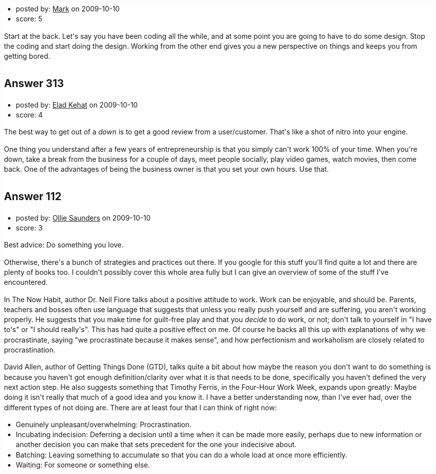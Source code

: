 - posted by: [Mark](https://stackexchange.com/users/-1/195-mark) on 2009-10-10
- score: 5

Start at the back. Let's say you have been coding all the while, and at some point you are going to have to do some design. Stop the coding and start doing the design. Working from the other end gives you a new perspective on things and keeps you from getting bored.


## Answer 313

- posted by: [Elad Kehat](https://stackexchange.com/users/-1/189-elad-kehat) on 2009-10-10
- score: 4

The best way to get out of a *down* is to get a good review from a user/customer. That's like a shot of nitro into your engine.

One thing you understand after a few years of entrepreneurship is that you simply can't work 100% of your time. When you're down, take a break from the business for a couple of days, meet people socially, play video games, watch movies, then come back. One of the advantages of being the business owner is that you set your own hours. Use that.


## Answer 112

- posted by: [Ollie Saunders](https://stackexchange.com/users/-1/64-ollie-saunders) on 2009-10-10
- score: 3

Best advice: Do something you love.

Otherwise, there's a bunch of strategies and practices out there. If you google for this stuff you'll find quite a lot and there are plenty of books too. I couldn't possibly cover this whole area fully but I can give an overview of some of the stuff I've encountered.

In The Now Habit, author Dr. Neil Fiore talks about a positive attitude to work. Work can be enjoyable, and should be. Parents, teachers and bosses often use language that suggests that unless you really push yourself and are suffering, you aren't working properly. He suggests that you make time for guilt-free play and that you _decide_ to do work, or not; don't talk to yourself in "I have to's" or "I should really's". This has had quite a positive effect on me. Of course he backs all this up with explanations of why we procrastinate, saying "we procrastinate because it makes sense", and how perfectionism and workaholism are closely related to procrastination.

David Allen, author of Getting Things Done (GTD), talks quite a bit about how maybe the reason you don't want to do something is because you haven't got enough definition/clarity over what it is that needs to be done, specifically you haven't defined the very next action step. He also suggests something that Timothy Ferris, in the Four-Hour Work Week, expands upon greatly: Maybe doing it isn't really that much of a good idea and you know it. I have a better understanding now, than I've ever had, over the different types of not doing are. There are at least four that I can think of right now:

 * Genuinely unpleasant/overwhelming: Procrastination.
 * Incubating indecision: Deferring a decision until a time when it can be made more easily, perhaps due to new information or another decision you can make that sets precedent for the one your indecisive about.
 * Batching: Leaving something to accumulate so that you can do a whole load at once more efficiently.
 * Waiting: For someone or something else.
